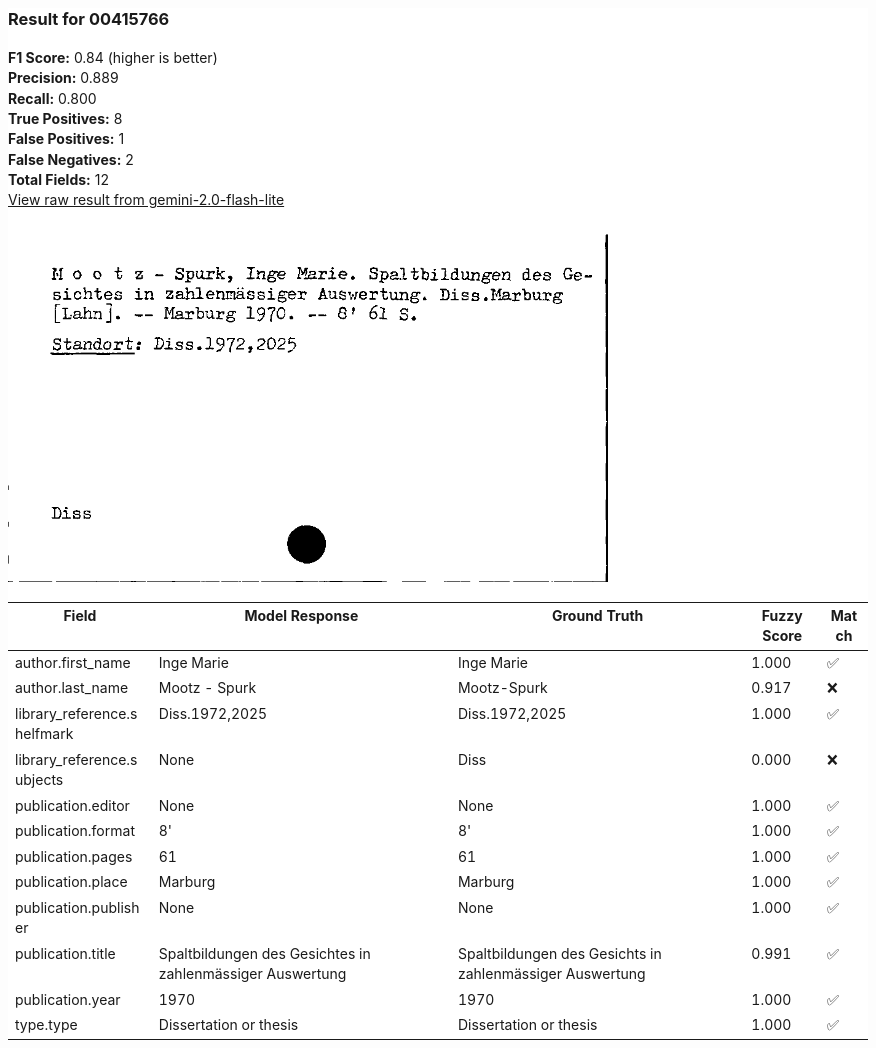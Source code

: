 
### Result for 00415766
**F1 Score:** 0.84 (higher is better)<br>**Precision:** 0.889<br>**Recall:** 0.800<br>**True Positives:** 8<br>**False Positives:** 1<br>**False Negatives:** 2<br>**Total Fields:** 12<br>[View raw result from gemini-2.0-flash-lite](https://github.com/RISE-UNIBAS/humanities_data_benchmark/blob/main/results/2025-09-02/T0152/request_T0152_00415766.json)

<img src="https://github.com/RISE-UNIBAS/humanities_data_benchmark/blob/main/benchmarks/zettelkatalog/images/00415766.jpg?raw=true" alt="00415766" width="600px">

| Field | Model Response | Ground Truth | Fuzzy Score | Match |
|-------|----------------|--------------|-------------|-------|
| author.first_name | Inge Marie | Inge Marie | 1.000 | ✅ |
| author.last_name | Mootz - Spurk | Mootz-Spurk | 0.917 | ❌ |
| library_reference.shelfmark | Diss.1972,2025 | Diss.1972,2025 | 1.000 | ✅ |
| library_reference.subjects | None | Diss | 0.000 | ❌ |
| publication.editor | None | None | 1.000 | ✅ |
| publication.format | 8' | 8' | 1.000 | ✅ |
| publication.pages | 61 | 61 | 1.000 | ✅ |
| publication.place | Marburg | Marburg | 1.000 | ✅ |
| publication.publisher | None | None | 1.000 | ✅ |
| publication.title | Spaltbildungen des Gesichtes in zahlenmässiger Auswertung | Spaltbildungen des Gesichts in zahlenmässiger Auswertung | 0.991 | ✅ |
| publication.year | 1970 | 1970 | 1.000 | ✅ |
| type.type | Dissertation or thesis | Dissertation or thesis | 1.000 | ✅ |
